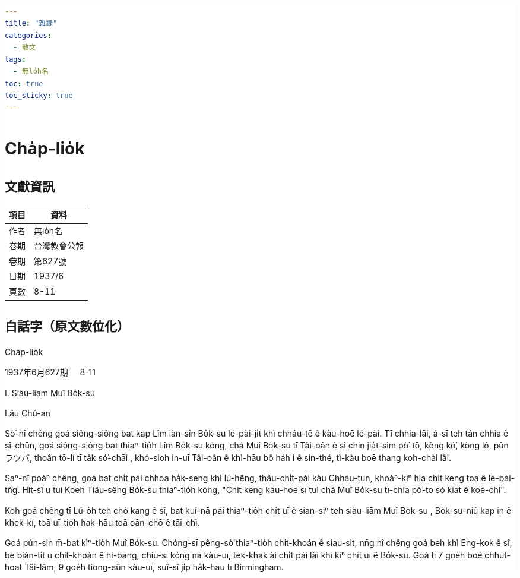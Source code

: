 ```yaml
---
title: "雜錄"
categories:
  - 散文
tags:
  - 無lo̍h名
toc: true
toc_sticky: true
---
```


# Cha̍p-lio̍k

## 文獻資訊

| 項目 | 資料 |
|---|---|
| 作者 | 無lo̍h名 |
| 卷期 | 台灣教會公報 |
| 卷期 | 第627號 |
| 日期 | 1937/6 |
| 頁數 | 8-11 |

## 白話字（原文數位化）

Cha̍p-lio̍k

1937年6月627期     8-11

I. Siàu-liām Muî Bo̍k-su

Lâu Chú-an

Sò͘-nî chêng goá siông-siông bat kap Lîm iàn-sîn Bo̍k-su lé-pài-ji̍t khì chháu-tē ê kàu-hoē lé-pài. Tī chhia-lāi, á-sī teh tán chhia ê sî-chūn, goá siông-siông bat thiaⁿ-tio̍h Lîm Bo̍k-su kóng, chá Muî Bo̍k-su tī Tâi-oân ê sî chin jia̍t-sim pò͘-tō, kòng kó͘, kòng lô, pûn ラツバ, thoân tō-lí tī ta̍k só͘-chāi , khó-sioh in-uī Tâi-oân ê khì-hāu bô ha̍h i ê sin-thé, tì-kàu boē thang koh-chài lâi.

Saⁿ-nî poàⁿ chêng, goá bat chi̍t pái chhoā ha̍k-seng khì lú-hêng, thâu-chi̍t-pái kàu Chháu-tun, khoàⁿ-kìⁿ hia chi̍t keng toā ê lé-pài-tn̂g. Hit-sî ū tuì Koeh Tiâu-sêng Bo̍k-su thiaⁿ-tio̍h kóng, "Chit keng kàu-hoē sī tuì chá Muî Bo̍k-su tī-chia pò͘-tō só͘ kiat ê koé-chí".

Koh goá chêng tī Lú-o̍h teh chò kang ê sî, bat kuí-nā pái thiaⁿ-tio̍h chi̍t uī ê sian-siⁿ teh siàu-liām Muî Bo̍k-su , Bo̍k-su-niû kap in ê khek-kí, toā uī-tio̍h ha̍k-hāu toā oān-chō͘ ê tāi-chì.

Goá pún-sin m̄-bat kìⁿ-tio̍h Muî Bo̍k-su. Chóng-sī pêng-sò͘ thiaⁿ-tio̍h chit-khoán ê siau-sit, nn̄g nî chêng goá beh khì Eng-kok ê sî, bē bián-tit ū chit-khoán ê hi-bāng, chiū-sī kóng nā kàu-uī, tek-khak ài chi̍t pái lâi khì kìⁿ chit uī ê Bo̍k-su. Goá tī 7 goe̍h boé chhut-hoat Tâi-lâm, 9 goe̍h tiong-sûn kàu-uī, suî-sî ji̍p ha̍k-hāu tī Birmingham.
